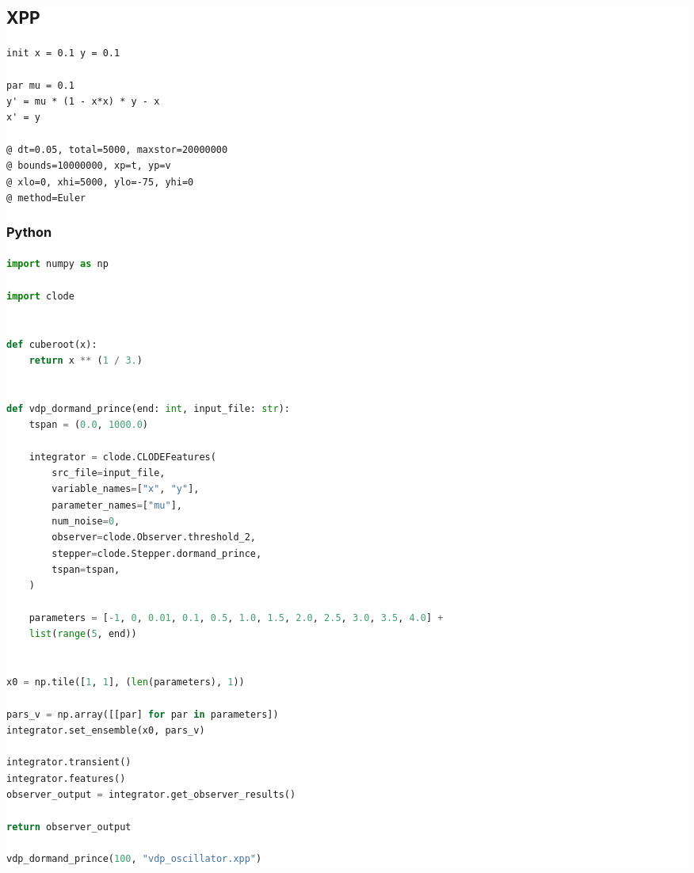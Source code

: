 ## XPP

```xpp
init x = 0.1 y = 0.1

par mu = 0.1
y' = mu * (1 - x*x) * y - x
x' = y

@ dt=0.05, total=5000, maxstor=20000000
@ bounds=10000000, xp=t, yp=v
@ xlo=0, xhi=5000, ylo=-75, yhi=0
@ method=Euler

```

### Python

```python
import numpy as np

import clode


def cuberoot(x):
    return x ** (1 / 3.)


def vdp_dormand_prince(end: int, input_file: str):
    tspan = (0.0, 1000.0)

    integrator = clode.CLODEFeatures(
        src_file=input_file,
        variable_names=["x", "y"],
        parameter_names=["mu"],
        num_noise=0,
        observer=clode.Observer.threshold_2,
        stepper=clode.Stepper.dormand_prince,
        tspan=tspan,
    )

    parameters = [-1, 0, 0.01, 0.1, 0.5, 1.0, 1.5, 2.0, 2.5, 3.0, 3.5, 4.0] +
    list(range(5, end))


x0 = np.tile([1, 1], (len(parameters), 1))

pars_v = np.array([[par] for par in parameters])
integrator.set_ensemble(x0, pars_v)

integrator.transient()
integrator.features()
observer_output = integrator.get_observer_results()

return observer_output

vdp_dormand_prince(100, "vdp_oscillator.xpp")
```
